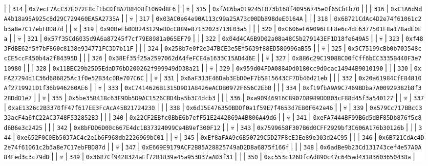 |  | `314` | `0x7ecF7AcC37E072F8cf1bCDfBA7B8408f1069d8F6` |
| 💀 | `315` | `0xfAC6ba019245EB73b168f40956745e0f65CbFb70` |
|  | `316` | `0xC1A6d9dA4b18a95A925c8d29C729460EA5A2735A` |
| 💀 | `317` | `0x03AC0e64e90A113c99a25A73c00Db898deE0164A` |
|  | `318` | `0x6B721CdAc4D2e74f61061c2b3a8e7C17ebFBD87d` |
| 💀 | `319` | `0x90BeFb0DB243129e8DcC889e87132023713E03a5` |
|  | `320` | `0xC606eF69096FEF8e6c4dE6377501F8a178adE0Ea` |
| 💀 | `321` | `0x57f35Cd6035d9A6a87245f7cf79E8981a065EF79` |
|  | `322` | `0x04d4CA6B9D02a08a48C5b279143EF1D18fe649A5` |
| 💀 | `323` | `0xf483FdBE62f5f7bF860c8138e934771FC3D7b11F` |
|  | `324` | `0x258b7e0f2e347BCE3e5Ef5639f88ED580996aB55` |
| 💀 | `325` | `0x5C75199cBb0b703548ccCE5ccF450b4a2f84395D` |
|  | `326` | `0x38Ef35f25a2597062dA4feFCE4a1633C15AD446E` |
| 💀 | `327` | `0x886c29C19088C00fCff6bCC3335B440F3e710980` |
|  | `328` | `0x11BEC29b25D5EdaD76bD200262f999949dD38a21` |
| 💀 | `329` | `0x959d04FDA0884Dd0180cc9d0cac14944B9010190` |
|  | `330` | `0xFA27294d1C36d686825Ac1f0e52B34c0Be707C6C` |
| 💀 | `331` | `0x6aF313E46Dab3EbD0eF7b5815643CF7Db46d21eb` |
|  | `332` | `0x20a61984CfE84810Af2719921D1f36b946260AE6` |
| 💀 | `333` | `0xC7414626B1315D9D1A8426eACDB0972F656C2EbB` |
|  | `334` | `0xf19fbA9A9C7469BDba7A00929382b8f328DdD1e7` |
| 💀 | `335` | `0x5be35B418c63E9Db5D9AC1526CBD4ba5b3C4dcb3` |
|  | `336` | `0xa90946916C8907D8989DDB03cF88d45f3a540127` |
| 💀 | `337` | `0xaE1326c2B3370fF47f617EE3FcAcA45B21724230` |
|  | `338` | `0x6d15E476350BDDf0a1f59E7f4653d7EB0F642e46` |
| 💀 | `339` | `0x579Cc717BBcC333acF4a6fC22AC3748F532852B3` |
|  | `340` | `0x22CF2EBfc0BbE6b7efF51E2442869A4B806A49d6` |
| 💀 | `341` | `0xeFA7444BF99B6d5dBF85Db876f5c8d6B6e3c2425` |
|  | `342` | `0x8bFDD6D00c667E4dc1B37324099Ce4B9ef300F12` |
| 💀 | `343` | `0x7599658F307B6d0CFF2929bf3C606A176b30126b` |
|  | `344` | `0xe652F0C0Eb5037AC4c2e1b6F968db2226969bC01` |
| 💀 | `345` | `0xEf8aFAA9c6B50729C5D27F8cE3Ee89e303d24C95` |
|  | `346` | `0x6B721CdAc4D2e74f61061c2b3a8e7C17ebFBD87d` |
| 💀 | `347` | `0xE669E9179ACF2B85A28825749aD2D8a6875f166f` |
|  | `348` | `0x6adBe9b23Cd131743cef4e57A0A84Fed3c3c79dD` |
| 💀 | `349` | `0x3687Cf9428324aEf72B1839a45a953D37aAD3f31` |
|  | `350` | `0xc553c126DfcAd890c47c645ad43183603650438a` |